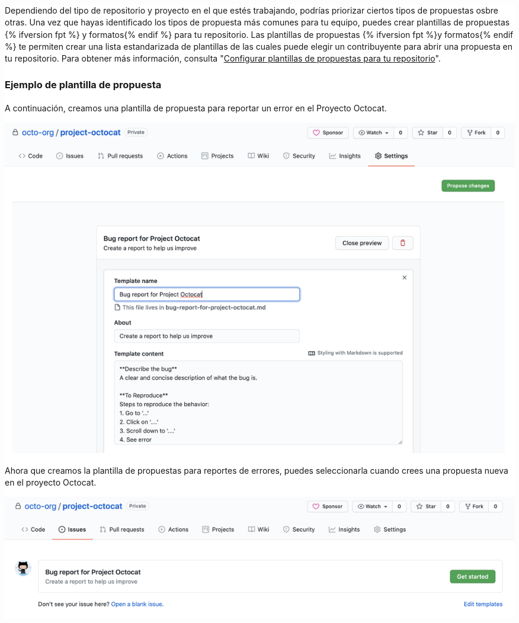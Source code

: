 Dependiendo del tipo de repositorio y proyecto en el que estés trabajando, podrías priorizar ciertos tipos de propuestas osbre otras. Una vez que hayas identificado los tipos de propuesta más comunes para tu equipo, puedes crear plantillas de propuestas {% ifversion fpt %} y formatos{% endif %} para tu repositorio. Las plantillas de propuestas {% ifversion fpt %}y formatos{% endif %} te permiten crear una lista estandarizada de plantillas de las cuales puede elegir un contribuyente para abrir una propuesta en tu repositorio. Para obtener más información, consulta "[Configurar plantillas de propuestas para tu repositorio](/communities/using-templates-to-encourage-useful-issues-and-pull-requests/configuring-issue-templates-for-your-repository)".

### Ejemplo de plantilla de propuesta
A continuación, creamos una plantilla de propuesta para reportar un error en el Proyecto Octocat.

![Ejemplo de cómo crear una plantilla de propuesta](/assets/images/help/issues/quickstart-creating-issue-template.png)

Ahora que creamos la plantilla de propuestas para reportes de errores, puedes seleccionarla cuando crees una propuesta nueva en el proyecto Octocat.

![Ejemplo de elegir la plantilla de una propuesta](/assets/images/help/issues/quickstart-issue-creation-menu-with-template.png)
